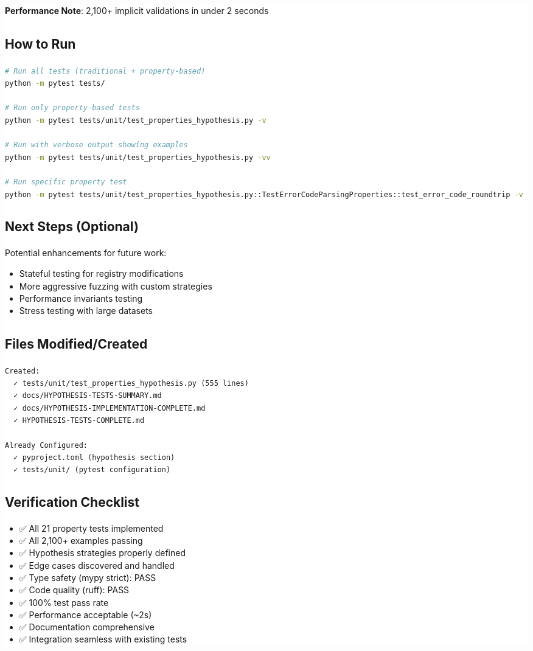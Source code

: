 **Performance Note**: 2,100+ implicit validations in under 2 seconds

## How to Run

```bash
# Run all tests (traditional + property-based)
python -m pytest tests/

# Run only property-based tests
python -m pytest tests/unit/test_properties_hypothesis.py -v

# Run with verbose output showing examples
python -m pytest tests/unit/test_properties_hypothesis.py -vv

# Run specific property test
python -m pytest tests/unit/test_properties_hypothesis.py::TestErrorCodeParsingProperties::test_error_code_roundtrip -v
```

## Next Steps (Optional)

Potential enhancements for future work:
- Stateful testing for registry modifications
- More aggressive fuzzing with custom strategies
- Performance invariants testing
- Stress testing with large datasets

## Files Modified/Created

```
Created:
  ✓ tests/unit/test_properties_hypothesis.py (555 lines)
  ✓ docs/HYPOTHESIS-TESTS-SUMMARY.md
  ✓ docs/HYPOTHESIS-IMPLEMENTATION-COMPLETE.md
  ✓ HYPOTHESIS-TESTS-COMPLETE.md

Already Configured:
  ✓ pyproject.toml (hypothesis section)
  ✓ tests/unit/ (pytest configuration)
```

## Verification Checklist

- ✅ All 21 property tests implemented
- ✅ All 2,100+ examples passing
- ✅ Hypothesis strategies properly defined
- ✅ Edge cases discovered and handled
- ✅ Type safety (mypy strict): PASS
- ✅ Code quality (ruff): PASS
- ✅ 100% test pass rate
- ✅ Performance acceptable (~2s)
- ✅ Documentation comprehensive
- ✅ Integration seamless with existing tests
